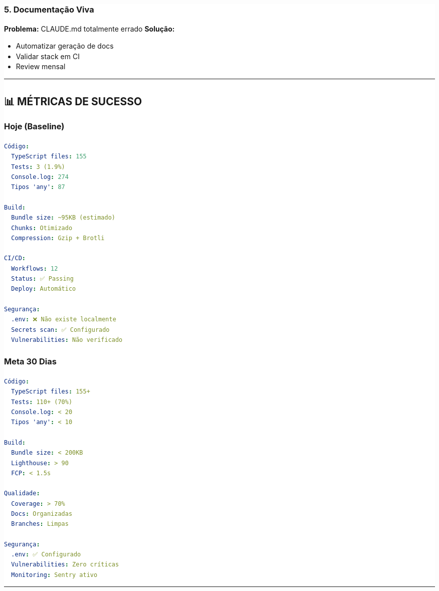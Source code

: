 ### 5. Documentação Viva
**Problema:** CLAUDE.md totalmente errado
**Solução:**
- Automatizar geração de docs
- Validar stack em CI
- Review mensal

---

## 📊 MÉTRICAS DE SUCESSO

### Hoje (Baseline)
```yaml
Código:
  TypeScript files: 155
  Tests: 3 (1.9%)
  Console.log: 274
  Tipos 'any': 87

Build:
  Bundle size: ~95KB (estimado)
  Chunks: Otimizado
  Compression: Gzip + Brotli

CI/CD:
  Workflows: 12
  Status: ✅ Passing
  Deploy: Automático

Segurança:
  .env: ❌ Não existe localmente
  Secrets scan: ✅ Configurado
  Vulnerabilities: Não verificado
```

### Meta 30 Dias
```yaml
Código:
  TypeScript files: 155+
  Tests: 110+ (70%)
  Console.log: < 20
  Tipos 'any': < 10

Build:
  Bundle size: < 200KB
  Lighthouse: > 90
  FCP: < 1.5s

Qualidade:
  Coverage: > 70%
  Docs: Organizadas
  Branches: Limpas

Segurança:
  .env: ✅ Configurado
  Vulnerabilities: Zero críticas
  Monitoring: Sentry ativo
```

---